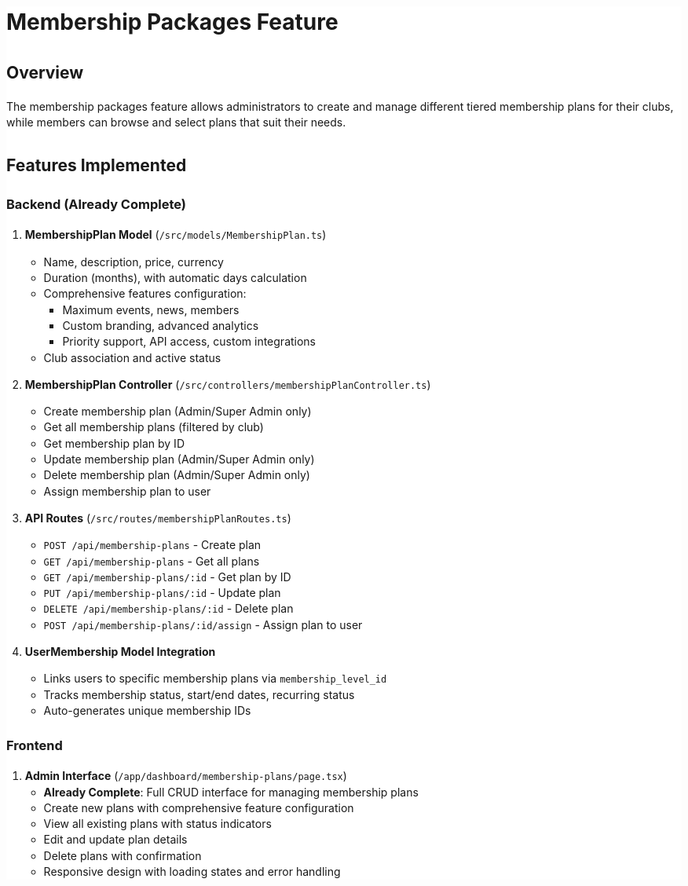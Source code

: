 # Membership Packages Feature

## Overview

The membership packages feature allows administrators to create and manage different tiered membership plans for their clubs, while members can browse and select plans that suit their needs.

## Features Implemented

### Backend (Already Complete)

1. **MembershipPlan Model** (`/src/models/MembershipPlan.ts`)
   - Name, description, price, currency
   - Duration (months), with automatic days calculation
   - Comprehensive features configuration:
     - Maximum events, news, members
     - Custom branding, advanced analytics
     - Priority support, API access, custom integrations
   - Club association and active status

2. **MembershipPlan Controller** (`/src/controllers/membershipPlanController.ts`)
   - Create membership plan (Admin/Super Admin only)
   - Get all membership plans (filtered by club)
   - Get membership plan by ID
   - Update membership plan (Admin/Super Admin only)
   - Delete membership plan (Admin/Super Admin only)
   - Assign membership plan to user

3. **API Routes** (`/src/routes/membershipPlanRoutes.ts`)
   - `POST /api/membership-plans` - Create plan
   - `GET /api/membership-plans` - Get all plans
   - `GET /api/membership-plans/:id` - Get plan by ID
   - `PUT /api/membership-plans/:id` - Update plan
   - `DELETE /api/membership-plans/:id` - Delete plan
   - `POST /api/membership-plans/:id/assign` - Assign plan to user

4. **UserMembership Model Integration**
   - Links users to specific membership plans via `membership_level_id`
   - Tracks membership status, start/end dates, recurring status
   - Auto-generates unique membership IDs

### Frontend

1. **Admin Interface** (`/app/dashboard/membership-plans/page.tsx`)
   - **Already Complete**: Full CRUD interface for managing membership plans
   - Create new plans with comprehensive feature configuration
   - View all existing plans with status indicators
   - Edit and update plan details
   - Delete plans with confirmation
   - Responsive design with loading states and error handling
